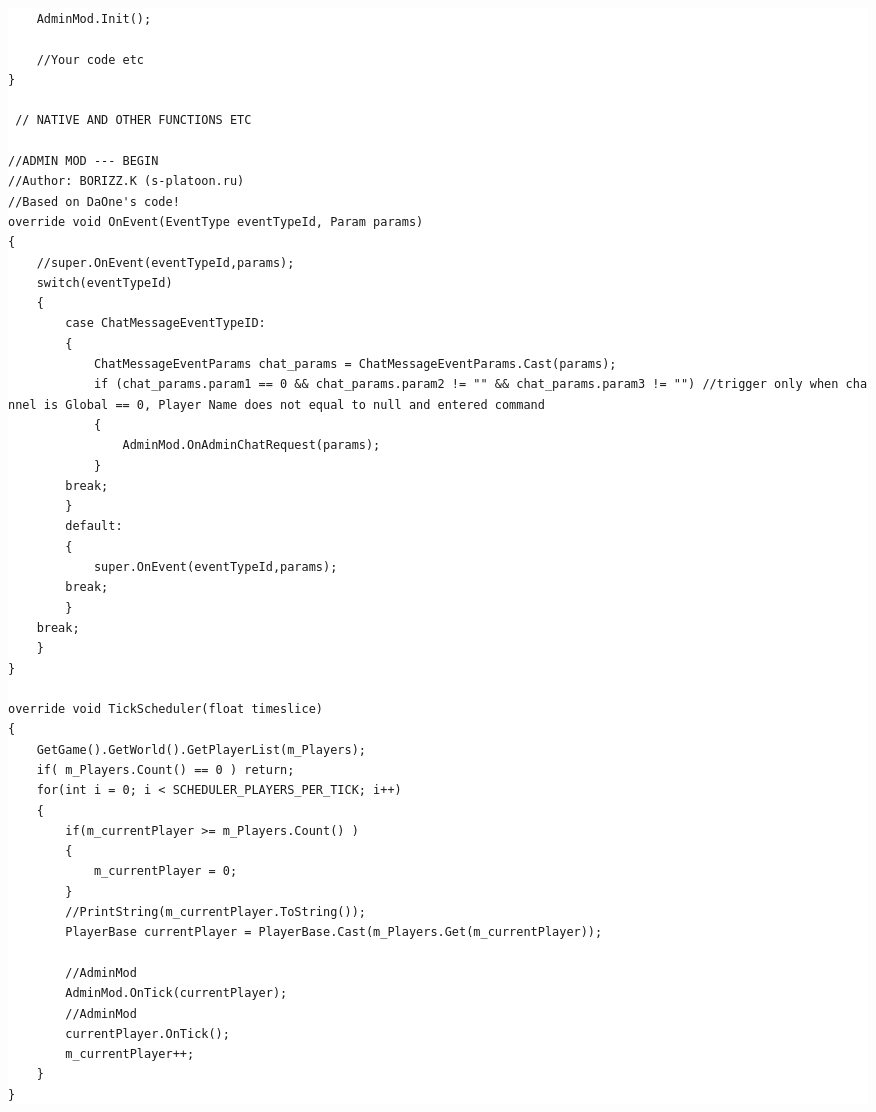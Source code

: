		AdminMod.Init();
		
		//Your code etc
	}

     // NATIVE AND OTHER FUNCTIONS ETC
 
	//ADMIN MOD --- BEGIN
	//Author: BORIZZ.K (s-platoon.ru)
	//Based on DaOne's code!
	override void OnEvent(EventType eventTypeId, Param params) 
	{
		//super.OnEvent(eventTypeId,params);
		switch(eventTypeId)
		{
			case ChatMessageEventTypeID:
			{
				ChatMessageEventParams chat_params = ChatMessageEventParams.Cast(params);
				if (chat_params.param1 == 0 && chat_params.param2 != "" && chat_params.param3 != "") //trigger only when channel is Global == 0, Player Name does not equal to null and entered command
				{
					AdminMod.OnAdminChatRequest(params);
				}
			break;
			}
			default:
			{
				super.OnEvent(eventTypeId,params);
			break;
			}
		break;
		}
	}
	
	override void TickScheduler(float timeslice)
	{
		GetGame().GetWorld().GetPlayerList(m_Players);
		if( m_Players.Count() == 0 ) return;
		for(int i = 0; i < SCHEDULER_PLAYERS_PER_TICK; i++)
		{
			if(m_currentPlayer >= m_Players.Count() )
			{
				m_currentPlayer = 0;
			}
			//PrintString(m_currentPlayer.ToString());
			PlayerBase currentPlayer = PlayerBase.Cast(m_Players.Get(m_currentPlayer));
		
			//AdminMod
			AdminMod.OnTick(currentPlayer);
			//AdminMod
			currentPlayer.OnTick();
			m_currentPlayer++;
		}
	}
		